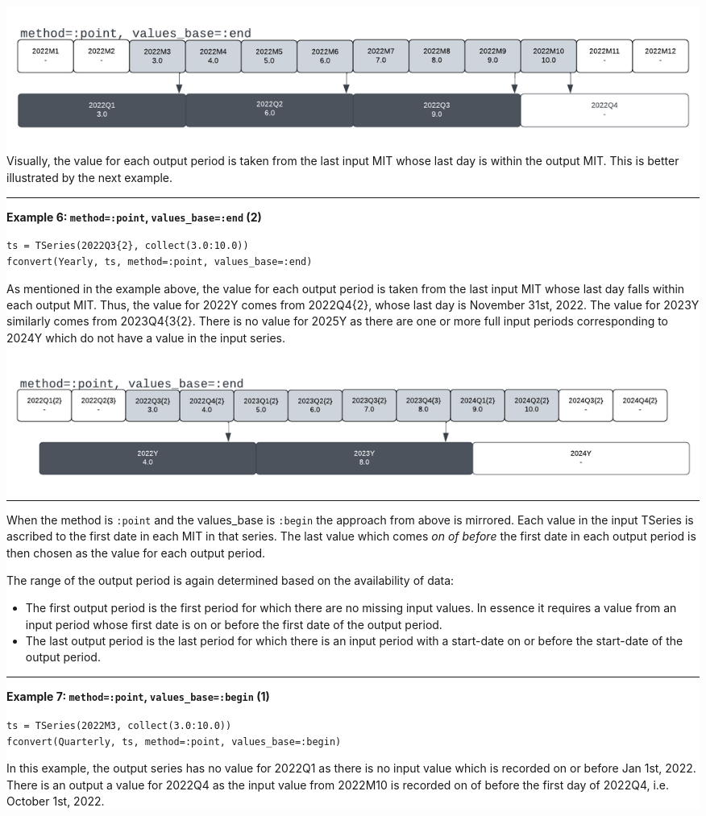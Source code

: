 ![Conversion of a tseries](../assets/fconvert/tseries_point_end_1.png)

Visually, the value for each output period is taken from the last input MIT whose last day is within the output MIT. This is better illustrated by the next example.

--- 

**Example 6: `method=:point`, `values_base=:end` (2)**
```
ts = TSeries(2022Q3{2}, collect(3.0:10.0))
fconvert(Yearly, ts, method=:point, values_base=:end)
```
As mentioned in the example above, the value for each output period is taken from the last input MIT whose last day falls within each output MIT. Thus, the value for 2022Y comes from 2022Q4{2}, whose last day is November 31st, 2022. The value for 2023Y similarly comes from 2023Q4{3{2}. There is no value for 2025Y as there are one or more full input periods corresponding to 2024Y which do not have a value in the input series.

![Conversion of a tseries](../assets/fconvert/tseries_point_end_2.png)

---

When the method is `:point` and the values_base is `:begin` the approach from above is mirrored. Each value in the input TSeries is ascribed to the first date in each MIT in that series. The last value which comes *on of before* the first date in each output period is then chosen as the value for each output period.

The range of the output period is again determined based on the availability of data:
* The first output period is the first period for which there are no missing input values. In essence it requires a value from an input period whose first date is on or before the first date of the output period.
* The last output period is the last period for which there is an input period with a start-date on or before the start-date of the output period.

--- 

**Example 7: `method=:point`, `values_base=:begin` (1)**
```
ts = TSeries(2022M3, collect(3.0:10.0))
fconvert(Quarterly, ts, method=:point, values_base=:begin)
```
In this example, the output series has no value for 2022Q1 as there is no input value which is recorded on or before Jan 1st, 2022. There is an output a value for 2022Q4 as the input value from 2022M10 is recorded on of before the first day of 2022Q4, i.e. October 1st, 2022.
